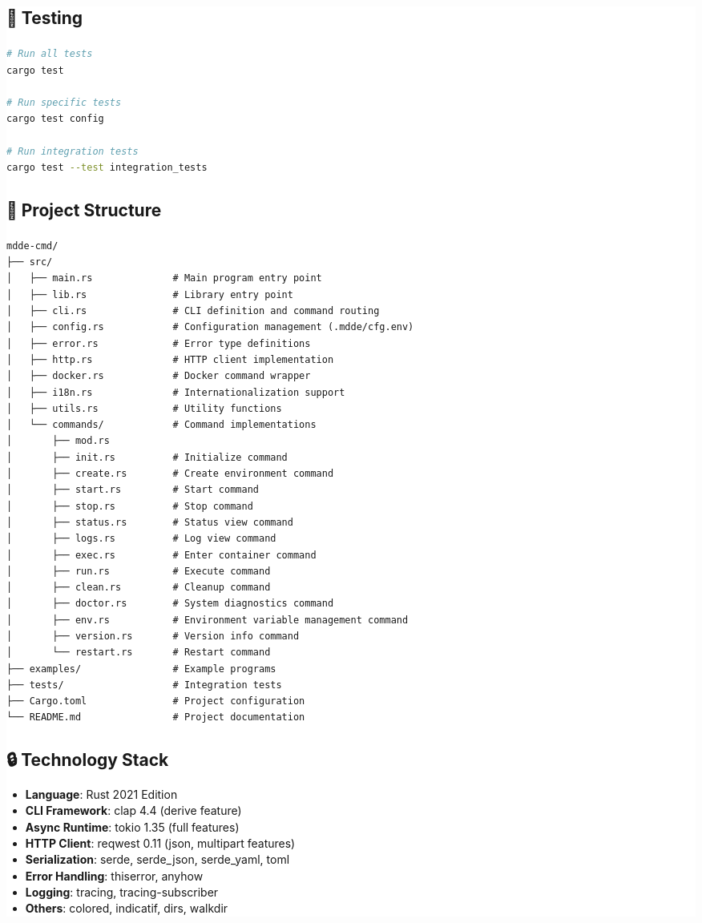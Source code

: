 ## 🧪 Testing

```bash
# Run all tests
cargo test

# Run specific tests
cargo test config

# Run integration tests
cargo test --test integration_tests
```

## 📁 Project Structure

```
mdde-cmd/
├── src/
│   ├── main.rs              # Main program entry point
│   ├── lib.rs               # Library entry point
│   ├── cli.rs               # CLI definition and command routing
│   ├── config.rs            # Configuration management (.mdde/cfg.env)
│   ├── error.rs             # Error type definitions
│   ├── http.rs              # HTTP client implementation
│   ├── docker.rs            # Docker command wrapper
│   ├── i18n.rs              # Internationalization support
│   ├── utils.rs             # Utility functions
│   └── commands/            # Command implementations
│       ├── mod.rs
│       ├── init.rs          # Initialize command
│       ├── create.rs        # Create environment command
│       ├── start.rs         # Start command
│       ├── stop.rs          # Stop command
│       ├── status.rs        # Status view command
│       ├── logs.rs          # Log view command
│       ├── exec.rs          # Enter container command
│       ├── run.rs           # Execute command
│       ├── clean.rs         # Cleanup command
│       ├── doctor.rs        # System diagnostics command
│       ├── env.rs           # Environment variable management command
│       ├── version.rs       # Version info command
│       └── restart.rs       # Restart command
├── examples/                # Example programs
├── tests/                   # Integration tests
├── Cargo.toml               # Project configuration
└── README.md                # Project documentation
```

## 🔒 Technology Stack

- **Language**: Rust 2021 Edition
- **CLI Framework**: clap 4.4 (derive feature)
- **Async Runtime**: tokio 1.35 (full features)
- **HTTP Client**: reqwest 0.11 (json, multipart features)
- **Serialization**: serde, serde_json, serde_yaml, toml
- **Error Handling**: thiserror, anyhow
- **Logging**: tracing, tracing-subscriber
- **Others**: colored, indicatif, dirs, walkdir
